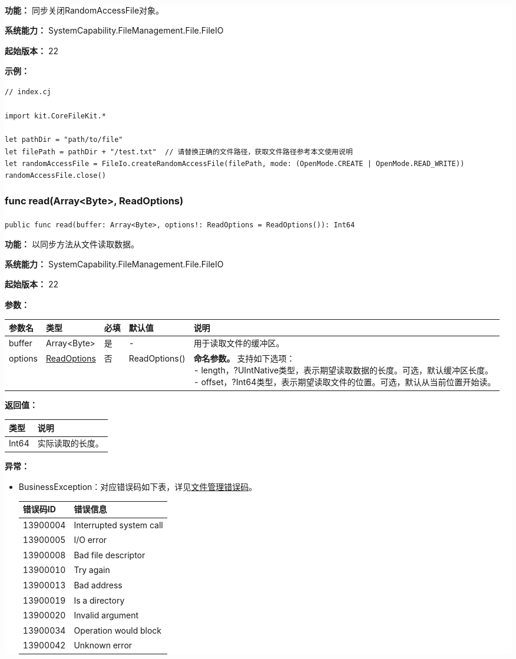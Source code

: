 **功能：** 同步关闭RandomAccessFile对象。

**系统能力：** SystemCapability.FileManagement.File.FileIO

**起始版本：** 22

**示例：**




```cangjie
// index.cj

import kit.CoreFileKit.*

let pathDir = "path/to/file"
let filePath = pathDir + "/test.txt"  // 请替换正确的文件路径，获取文件路径参考本文使用说明
let randomAccessFile = FileIo.createRandomAccessFile(filePath, mode: (OpenMode.CREATE | OpenMode.READ_WRITE))
randomAccessFile.close()
```

### func read(Array\<Byte>, ReadOptions)

```cangjie
public func read(buffer: Array<Byte>, options!: ReadOptions = ReadOptions()): Int64
```

**功能：** 以同步方法从文件读取数据。

**系统能力：** SystemCapability.FileManagement.File.FileIO

**起始版本：** 22

**参数：**

|参数名|类型|必填|默认值|说明|
|:---|:---|:---|:---|:---|
|buffer|Array\<Byte>|是|-|用于读取文件的缓冲区。|
|options|[ReadOptions](#class-readoptions)|否|ReadOptions()|**命名参数。** 支持如下选项：<br>- length，?UIntNative类型，表示期望读取数据的长度。可选，默认缓冲区长度。<br>- offset，?Int64类型，表示期望读取文件的位置。可选，默认从当前位置开始读。|

**返回值：**

|类型|说明|
|:----|:----|
|Int64|实际读取的长度。|

**异常：**

- BusinessException：对应错误码如下表，详见[文件管理错误码](../../errorcodes/cj-errorcode-filemanagement.md)。

  | 错误码ID | 错误信息 |
  | :---- | :--- |
  | 13900004 | Interrupted system call |
  | 13900005 | I/O error |
  | 13900008 | Bad file descriptor |
  | 13900010 | Try again |
  | 13900013 | Bad address |
  | 13900019 | Is a directory |
  | 13900020 | Invalid argument |
  | 13900034 | Operation would block |
  | 13900042 | Unknown error |